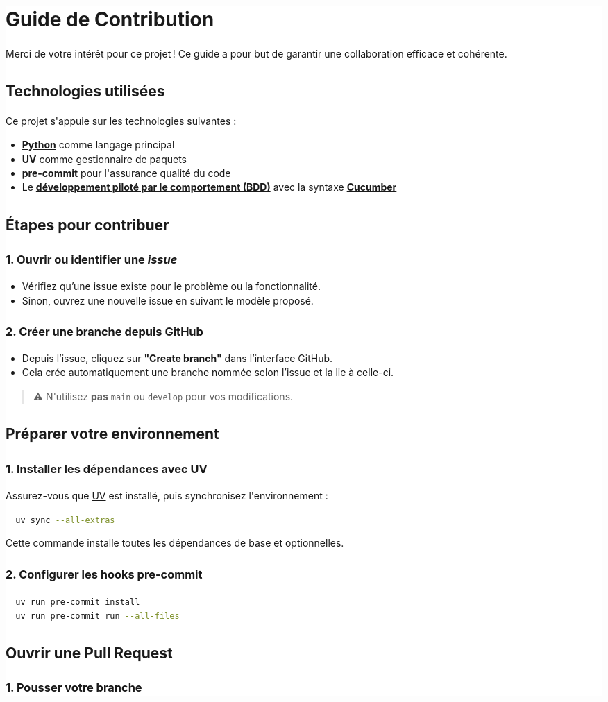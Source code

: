 # Guide de Contribution

Merci de votre intérêt pour ce projet ! Ce guide a pour but de garantir une collaboration efficace et cohérente.

## Technologies utilisées

Ce projet s'appuie sur les technologies suivantes :
- [**Python**](https://www.python.org/) comme langage principal
- [**UV**](https://github.com/astral-sh/uv) comme gestionnaire de paquets
- [**pre-commit**](https://pre-commit.com/) pour l'assurance qualité du code
- Le [**développement piloté par le comportement (BDD)**](https://behave.readthedocs.io/en/latest/) avec la syntaxe [**Cucumber**](https://cucumber.io/)

## Étapes pour contribuer

### 1. Ouvrir ou identifier une *issue*

- Vérifiez qu’une [issue](../../issues) existe pour le problème ou la fonctionnalité.
- Sinon, ouvrez une nouvelle issue en suivant le modèle proposé.

### 2. Créer une branche depuis GitHub

- Depuis l’issue, cliquez sur **"Create branch"** dans l’interface GitHub.
- Cela crée automatiquement une branche nommée selon l’issue et la lie à celle-ci.

> ⚠️ N'utilisez **pas** `main` ou `develop` pour vos modifications.

## Préparer votre environnement

### 1. Installer les dépendances avec UV

Assurez-vous que [UV](https://github.com/astral-sh/uv) est installé, puis synchronisez l'environnement :

```bash
  uv sync --all-extras
```

Cette commande installe toutes les dépendances de base et optionnelles.

### 2. Configurer les hooks pre-commit

```bash
  uv run pre-commit install
  uv run pre-commit run --all-files
```

## Ouvrir une Pull Request

### 1. Pousser votre branche
